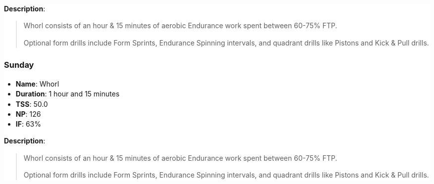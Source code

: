 **Description**:

> Whorl consists of an hour & 15 minutes of aerobic Endurance work spent between
> 60-75% FTP.
> 
> Optional form drills include Form Sprints, Endurance Spinning intervals, and
> quadrant drills like Pistons and Kick & Pull drills.

### Sunday 

* **Name**: Whorl 
* **Duration**: 1 hour and 15 minutes
* **TSS**: 50.0
* **NP**: 126
* **IF**: 63%

**Description**:

> Whorl consists of an hour & 15 minutes of aerobic Endurance work spent between
> 60-75% FTP.
> 
> Optional form drills include Form Sprints, Endurance Spinning intervals, and
> quadrant drills like Pistons and Kick & Pull drills.
